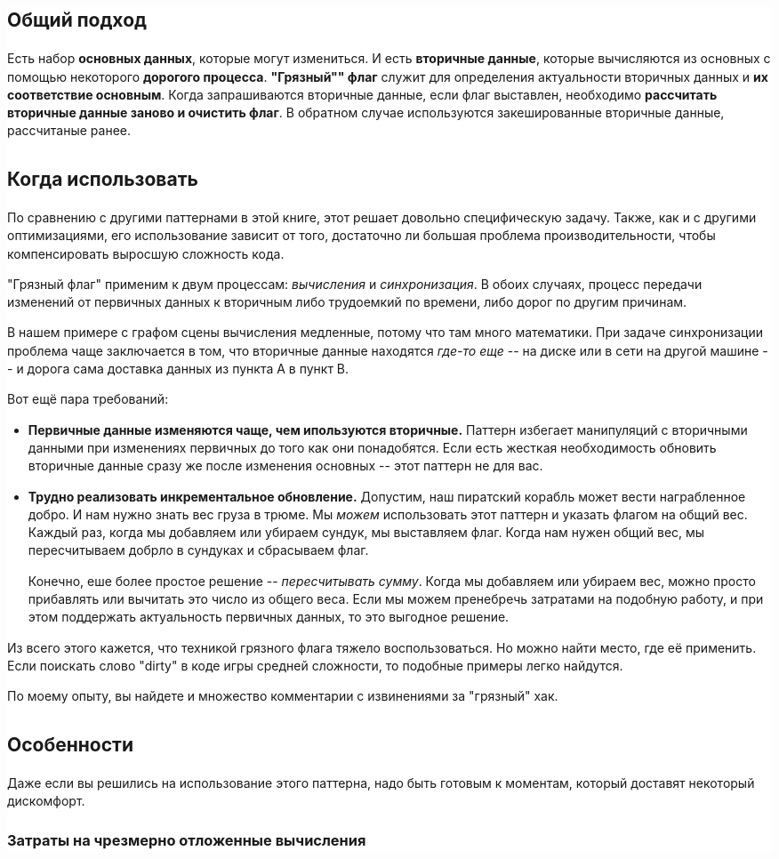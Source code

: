 ## Общий подход

Есть набор **основных данных**, которые могут измениться. И есть **вторичные данные**, которые вычисляются из основных с помощью некоторого **дорогого процесса**. **"Грязный"" флаг** служит для определения актуальности вторичных данных и **их соответствие основным**. Когда запрашиваются вторичные данные, если флаг выставлен, необходимо **рассчитать вторичные данные заново и очистить флаг**. В обратном случае используются закешированные вторичные данные, рассчитаные ранее.

## Когда использовать

По сравнению с другими паттернами в этой книге, этот решает довольно специфическую задачу. Также, как и с другими оптимизациями, его использование зависит от того, достаточно ли большая проблема производительности, чтобы компенсировать выросшую сложность кода.

"Грязный флаг" применим к двум процессам: *вычисления* и *синхронизация*. В обоих случаях, процесс передачи изменений от первичных данных к вторичным либо трудоемкий по времени, либо дорог по другим причинам.

В нашем примере с графом сцены вычисления медленные, потому что там много математики. При задаче синхронизации проблема чаще заключается в том, что вторичные данные находятся *где-то еще* -- на диске или в сети на другой машине -- и дорога сама доставка данных из пункта A в пункт B.

Вот ещё пара требований:

 *  **Первичные данные изменяются чаще, чем ипользуются вторичные.**
    Паттерн избегает манипуляций с вторичными данными при изменениях первичных до того как они понадобятся. Если есть жесткая необходимость обновить вторичные данные сразу же после изменения основных -- этот паттерн не для вас. 
   
 *  **Трудно реализовать инкрементальное обновление.** 
    Допустим, наш пиратский корабль может вести награбленное добро. И нам нужно знать вес груза в трюме. Мы *можем* использовать этот паттерн и указать флагом на общий вес. Каждый раз, когда мы добавляем или убираем сундук, мы выставляем флаг. Когда нам нужен общий вес, мы пересчитываем добрло в сундуках и сбрасываем флаг.

    Конечно, еше более простое решение -- *пересчитывать сумму*. Когда мы добавляем или убираем вес, можно просто прибавлять или вычитать это число из общего веса. Если мы можем пренебречь затратами на подобную работу, и при этом поддержать актуальность первичных данных, то это выгодное решение.

Из всего этого кажется, что техникой грязного флага тяжело воспользоваться. Но можно найти место, где её применить. Если <span name="hacks">поискать</span> слово "dirty" в коде игры средней сложности, то подобные примеры легко найдутся.      

<aside name="hacks">

По моему опыту, вы найдете и множество комментарии с извинениями за "грязный" хак.

</aside>

## Особенности

Даже если вы решились на использование этого паттерна, надо быть готовым к моментам, который доставят некоторый дискомфорт.  

### Затраты на чрезмерно отложенные вычисления
